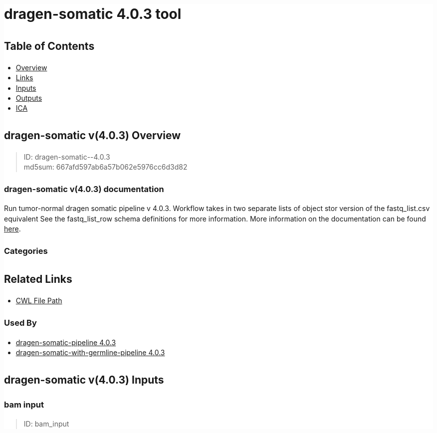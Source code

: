 
dragen-somatic 4.0.3 tool
=========================

## Table of Contents
  
- [Overview](#dragen-somatic-v403-overview)  
- [Links](#related-links)  
- [Inputs](#dragen-somatic-v403-inputs)  
- [Outputs](#dragen-somatic-v403-outputs)  
- [ICA](#ica)  


## dragen-somatic v(4.0.3) Overview



  
> ID: dragen-somatic--4.0.3  
> md5sum: 667afd597ab6a57b062e5976cc6d3d82

### dragen-somatic v(4.0.3) documentation
  
Run tumor-normal dragen somatic pipeline v 4.0.3.
Workflow takes in two separate lists of object stor version of the fastq_list.csv equivalent
See the fastq_list_row schema definitions for more information.
More information on the documentation can be found [here](https://support-docs.illumina.com/SW/DRAGEN_v40/Content/SW/DRAGEN/SomaticMode.htm).

### Categories
  


## Related Links
  
- [CWL File Path](../../../../../../tools/dragen-somatic/4.0.3/dragen-somatic__4.0.3.cwl)  


### Used By
  
- [dragen-somatic-pipeline 4.0.3](../../../workflows/dragen-somatic-pipeline/4.0.3/dragen-somatic-pipeline__4.0.3.md)  
- [dragen-somatic-with-germline-pipeline 4.0.3](../../../workflows/dragen-somatic-with-germline-pipeline/4.0.3/dragen-somatic-with-germline-pipeline__4.0.3.md)  

  


## dragen-somatic v(4.0.3) Inputs

### bam input



  
> ID: bam_input
  